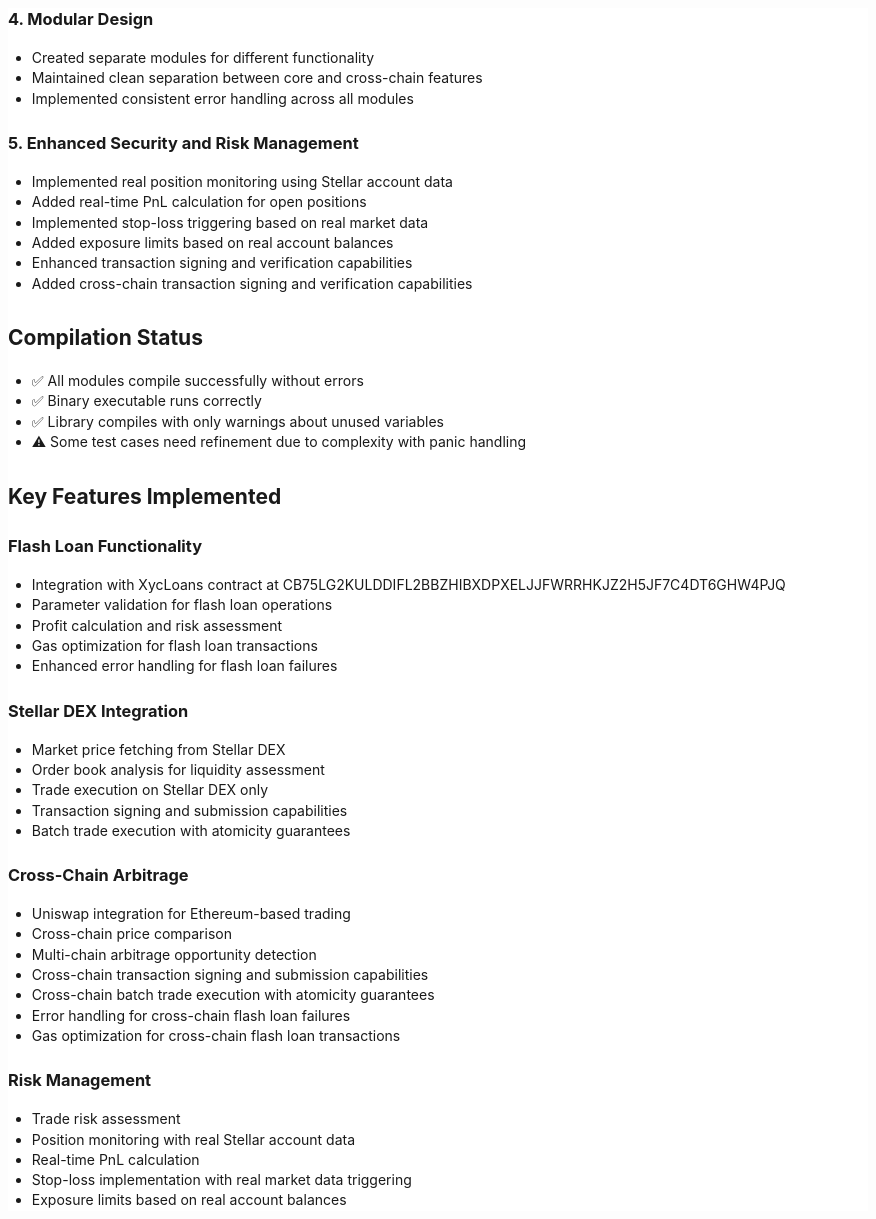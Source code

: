 ### 4. Modular Design
- Created separate modules for different functionality
- Maintained clean separation between core and cross-chain features
- Implemented consistent error handling across all modules

### 5. Enhanced Security and Risk Management
- Implemented real position monitoring using Stellar account data
- Added real-time PnL calculation for open positions
- Implemented stop-loss triggering based on real market data
- Added exposure limits based on real account balances
- Enhanced transaction signing and verification capabilities
- Added cross-chain transaction signing and verification capabilities

## Compilation Status
- ✅ All modules compile successfully without errors
- ✅ Binary executable runs correctly
- ✅ Library compiles with only warnings about unused variables
- ⚠️ Some test cases need refinement due to complexity with panic handling

## Key Features Implemented

### Flash Loan Functionality
- Integration with XycLoans contract at CB75LG2KULDDIFL2BBZHIBXDPXELJJFWRRHKJZ2H5JF7C4DT6GHW4PJQ
- Parameter validation for flash loan operations
- Profit calculation and risk assessment
- Gas optimization for flash loan transactions
- Enhanced error handling for flash loan failures

### Stellar DEX Integration
- Market price fetching from Stellar DEX
- Order book analysis for liquidity assessment
- Trade execution on Stellar DEX only
- Transaction signing and submission capabilities
- Batch trade execution with atomicity guarantees

### Cross-Chain Arbitrage
- Uniswap integration for Ethereum-based trading
- Cross-chain price comparison
- Multi-chain arbitrage opportunity detection
- Cross-chain transaction signing and submission capabilities
- Cross-chain batch trade execution with atomicity guarantees
- Error handling for cross-chain flash loan failures
- Gas optimization for cross-chain flash loan transactions

### Risk Management
- Trade risk assessment
- Position monitoring with real Stellar account data
- Real-time PnL calculation
- Stop-loss implementation with real market data triggering
- Exposure limits based on real account balances
